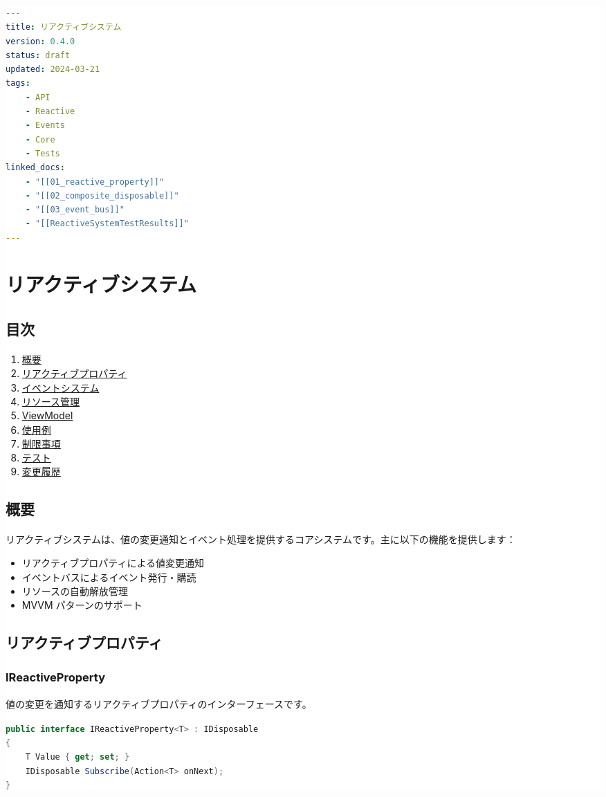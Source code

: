 ```yaml
---
title: リアクティブシステム
version: 0.4.0
status: draft
updated: 2024-03-21
tags:
    - API
    - Reactive
    - Events
    - Core
    - Tests
linked_docs:
    - "[[01_reactive_property]]"
    - "[[02_composite_disposable]]"
    - "[[03_event_bus]]"
    - "[[ReactiveSystemTestResults]]"
---
```


# リアクティブシステム

## 目次

1. [概要](#概要)
2. [リアクティブプロパティ](#リアクティブプロパティ)
3. [イベントシステム](#イベントシステム)
4. [リソース管理](#リソース管理)
5. [ViewModel](#viewmodel)
6. [使用例](#使用例)
7. [制限事項](#制限事項)
8. [テスト](#テスト)
9. [変更履歴](#変更履歴)

## 概要

リアクティブシステムは、値の変更通知とイベント処理を提供するコアシステムです。主に以下の機能を提供します：

-   リアクティブプロパティによる値変更通知
-   イベントバスによるイベント発行・購読
-   リソースの自動解放管理
-   MVVM パターンのサポート

## リアクティブプロパティ

### IReactiveProperty<T>

値の変更を通知するリアクティブプロパティのインターフェースです。

```csharp
public interface IReactiveProperty<T> : IDisposable
{
    T Value { get; set; }
    IDisposable Subscribe(Action<T> onNext);
}
```
